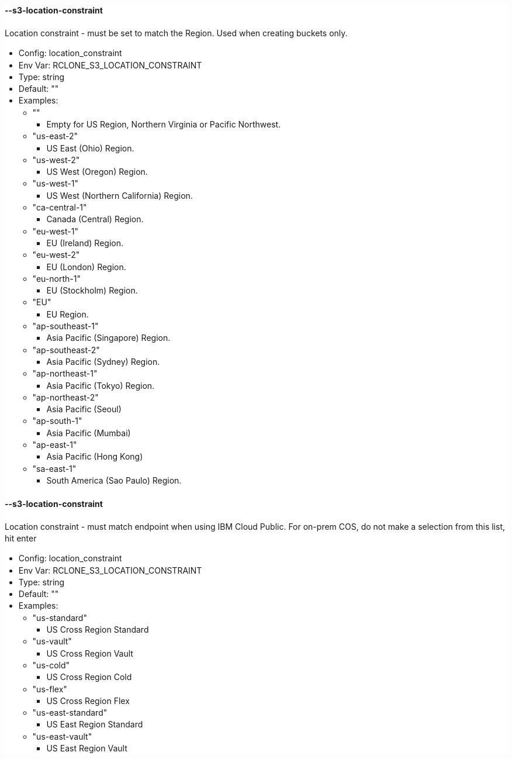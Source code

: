 #### --s3-location-constraint

Location constraint - must be set to match the Region.
Used when creating buckets only.

- Config:      location_constraint
- Env Var:     RCLONE_S3_LOCATION_CONSTRAINT
- Type:        string
- Default:     ""
- Examples:
    - ""
        - Empty for US Region, Northern Virginia or Pacific Northwest.
    - "us-east-2"
        - US East (Ohio) Region.
    - "us-west-2"
        - US West (Oregon) Region.
    - "us-west-1"
        - US West (Northern California) Region.
    - "ca-central-1"
        - Canada (Central) Region.
    - "eu-west-1"
        - EU (Ireland) Region.
    - "eu-west-2"
        - EU (London) Region.
    - "eu-north-1"
        - EU (Stockholm) Region.
    - "EU"
        - EU Region.
    - "ap-southeast-1"
        - Asia Pacific (Singapore) Region.
    - "ap-southeast-2"
        - Asia Pacific (Sydney) Region.
    - "ap-northeast-1"
        - Asia Pacific (Tokyo) Region.
    - "ap-northeast-2"
        - Asia Pacific (Seoul)
    - "ap-south-1"
        - Asia Pacific (Mumbai)
    - "ap-east-1"
        - Asia Pacific (Hong Kong)
    - "sa-east-1"
        - South America (Sao Paulo) Region.

#### --s3-location-constraint

Location constraint - must match endpoint when using IBM Cloud Public.
For on-prem COS, do not make a selection from this list, hit enter

- Config:      location_constraint
- Env Var:     RCLONE_S3_LOCATION_CONSTRAINT
- Type:        string
- Default:     ""
- Examples:
    - "us-standard"
        - US Cross Region Standard
    - "us-vault"
        - US Cross Region Vault
    - "us-cold"
        - US Cross Region Cold
    - "us-flex"
        - US Cross Region Flex
    - "us-east-standard"
        - US East Region Standard
    - "us-east-vault"
        - US East Region Vault